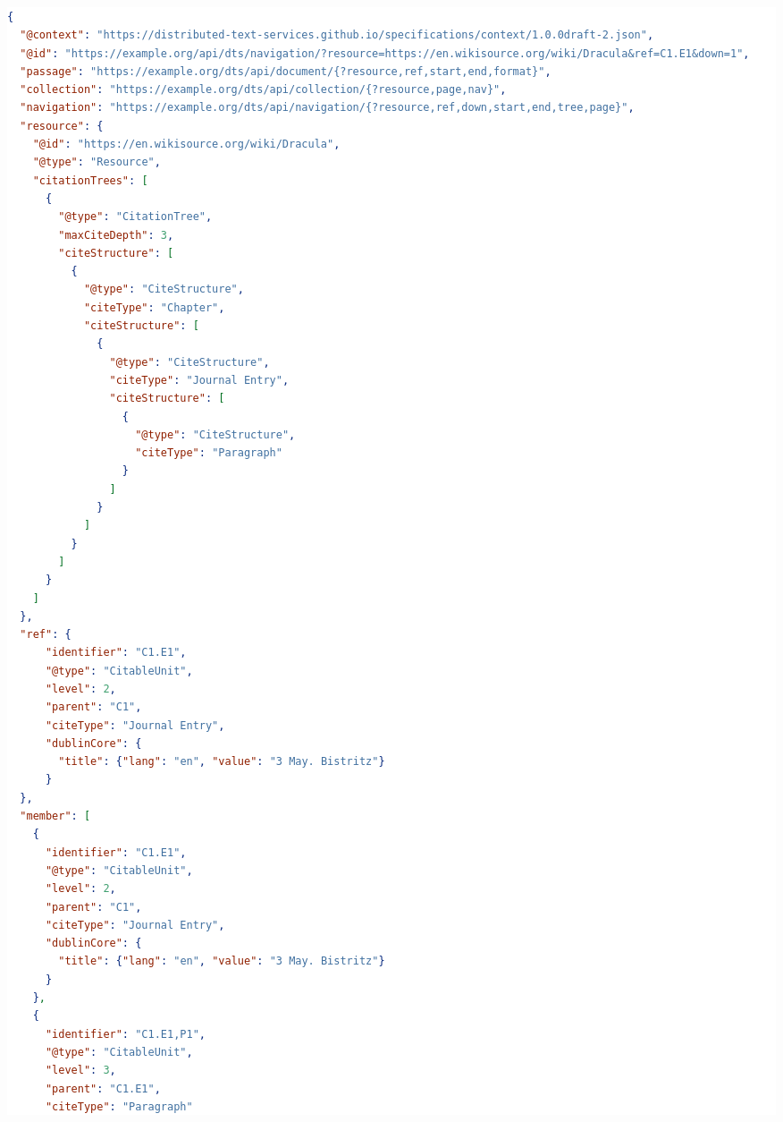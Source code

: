 ```json
{
  "@context": "https://distributed-text-services.github.io/specifications/context/1.0.0draft-2.json",
  "@id": "https://example.org/api/dts/navigation/?resource=https://en.wikisource.org/wiki/Dracula&ref=C1.E1&down=1",
  "passage": "https://example.org/dts/api/document/{?resource,ref,start,end,format}",
  "collection": "https://example.org/dts/api/collection/{?resource,page,nav}",
  "navigation": "https://example.org/dts/api/navigation/{?resource,ref,down,start,end,tree,page}",
  "resource": {
    "@id": "https://en.wikisource.org/wiki/Dracula",
    "@type": "Resource",
    "citationTrees": [
      {
        "@type": "CitationTree",
        "maxCiteDepth": 3,
        "citeStructure": [
          {
            "@type": "CiteStructure",
            "citeType": "Chapter",
            "citeStructure": [
              {
                "@type": "CiteStructure",
                "citeType": "Journal Entry",
                "citeStructure": [
                  {
                    "@type": "CiteStructure",
                    "citeType": "Paragraph"
                  }
                ]
              }
            ]
          }
        ]
      }
    ]
  },
  "ref": {
      "identifier": "C1.E1",
      "@type": "CitableUnit",
      "level": 2,
      "parent": "C1",
      "citeType": "Journal Entry",
      "dublinCore": {
        "title": {"lang": "en", "value": "3 May. Bistritz"}
      }
  },
  "member": [
    {
      "identifier": "C1.E1",
      "@type": "CitableUnit",
      "level": 2,
      "parent": "C1",
      "citeType": "Journal Entry",
      "dublinCore": {
        "title": {"lang": "en", "value": "3 May. Bistritz"}
      }
    },
    {
      "identifier": "C1.E1,P1",
      "@type": "CitableUnit",
      "level": 3,
      "parent": "C1.E1",
      "citeType": "Paragraph"
```